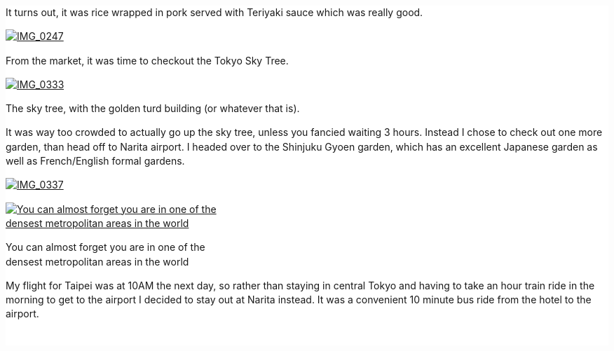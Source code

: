 It turns out, it was rice wrapped in pork served with Teriyaki sauce which was really good.

[<img loading="lazy" class="alignnone size-medium wp-image-64" src="https://www.skeena.org/blog/wp-content/uploads/2014/05/IMG_0247-300x225.jpg" alt="IMG_0247" width="300" height="225" srcset="https://www.skeena.org/blog/wp-content/uploads/2014/05/IMG_0247-300x225.jpg 300w, https://www.skeena.org/blog/wp-content/uploads/2014/05/IMG_0247-1024x768.jpg 1024w, https://www.skeena.org/blog/wp-content/uploads/2014/05/IMG_0247-500x375.jpg 500w" sizes="(max-width: 300px) 100vw, 300px" />](https://www.skeena.org/blog/wp-content/uploads/2014/05/IMG_0247.jpg)

From the market, it was time to checkout the Tokyo Sky Tree.

[<img loading="lazy" class="alignnone size-medium wp-image-55" src="https://www.skeena.org/blog/wp-content/uploads/2014/05/IMG_0333-300x200.jpg" alt="IMG_0333" width="300" height="200" srcset="https://www.skeena.org/blog/wp-content/uploads/2014/05/IMG_0333-300x200.jpg 300w, https://www.skeena.org/blog/wp-content/uploads/2014/05/IMG_0333-1024x682.jpg 1024w, https://www.skeena.org/blog/wp-content/uploads/2014/05/IMG_0333-500x333.jpg 500w, https://www.skeena.org/blog/wp-content/uploads/2014/05/IMG_0333.jpg 1944w" sizes="(max-width: 300px) 100vw, 300px" />](https://www.skeena.org/blog/wp-content/uploads/2014/05/IMG_0333.jpg)

The sky tree, with the golden turd building (or whatever that is).

It was way too crowded to actually go up the sky tree, unless you fancied waiting 3 hours. Instead I chose to check out one more garden, than head off to Narita airport. I headed over to the Shinjuku Gyoen garden, which has an excellent Japanese garden as well as French/English formal gardens.

[<img loading="lazy" class="alignnone size-medium wp-image-56" src="https://www.skeena.org/blog/wp-content/uploads/2014/05/IMG_0337-300x200.jpg" alt="IMG_0337" width="300" height="200" srcset="https://www.skeena.org/blog/wp-content/uploads/2014/05/IMG_0337-300x200.jpg 300w, https://www.skeena.org/blog/wp-content/uploads/2014/05/IMG_0337-1024x682.jpg 1024w, https://www.skeena.org/blog/wp-content/uploads/2014/05/IMG_0337-500x333.jpg 500w, https://www.skeena.org/blog/wp-content/uploads/2014/05/IMG_0337.jpg 1944w" sizes="(max-width: 300px) 100vw, 300px" />](https://www.skeena.org/blog/wp-content/uploads/2014/05/IMG_0337.jpg)

<div id="attachment_57" style="width: 310px" class="wp-caption alignnone">
  <a href="https://www.skeena.org/blog/wp-content/uploads/2014/05/IMG_0345.jpg"><img aria-describedby="caption-attachment-57" loading="lazy" class="size-medium wp-image-57" src="https://www.skeena.org/blog/wp-content/uploads/2014/05/IMG_0345-300x200.jpg" alt="You can almost forget you are in one of the densest metropolitan areas in the world" width="300" height="200" srcset="https://www.skeena.org/blog/wp-content/uploads/2014/05/IMG_0345-300x200.jpg 300w, https://www.skeena.org/blog/wp-content/uploads/2014/05/IMG_0345-1024x682.jpg 1024w, https://www.skeena.org/blog/wp-content/uploads/2014/05/IMG_0345-500x333.jpg 500w, https://www.skeena.org/blog/wp-content/uploads/2014/05/IMG_0345.jpg 1944w" sizes="(max-width: 300px) 100vw, 300px" /></a>
  
  <p id="caption-attachment-57" class="wp-caption-text">
    You can almost forget you are in one of the densest metropolitan areas in the world
  </p>
</div>

My flight for Taipei was at 10AM the next day, so rather than staying in central Tokyo and having to take an hour train ride in the morning to get to the airport I decided to stay out at Narita instead. It was a convenient 10 minute bus ride from the hotel to the airport.

&nbsp;